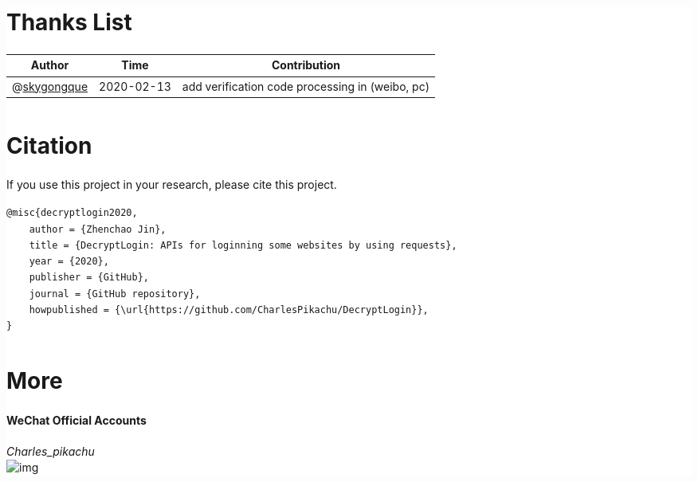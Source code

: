 # Thanks List
|  Author                                            |           Time            |   Contribution                                     |
|  :----:                                            |           :----:          |   :----:                                           |
|  @[skygongque](https://github.com/skygongque)      |           2020-02-13      |   add verification code processing in (weibo, pc)  |

# Citation
If you use this project in your research, please cite this project.
```
@misc{decryptlogin2020,
    author = {Zhenchao Jin},
    title = {DecryptLogin: APIs for loginning some websites by using requests},
    year = {2020},
    publisher = {GitHub},
    journal = {GitHub repository},
    howpublished = {\url{https://github.com/CharlesPikachu/DecryptLogin}},
}
```

# More
#### WeChat Official Accounts
*Charles_pikachu*  
![img](pikachu.jpg)